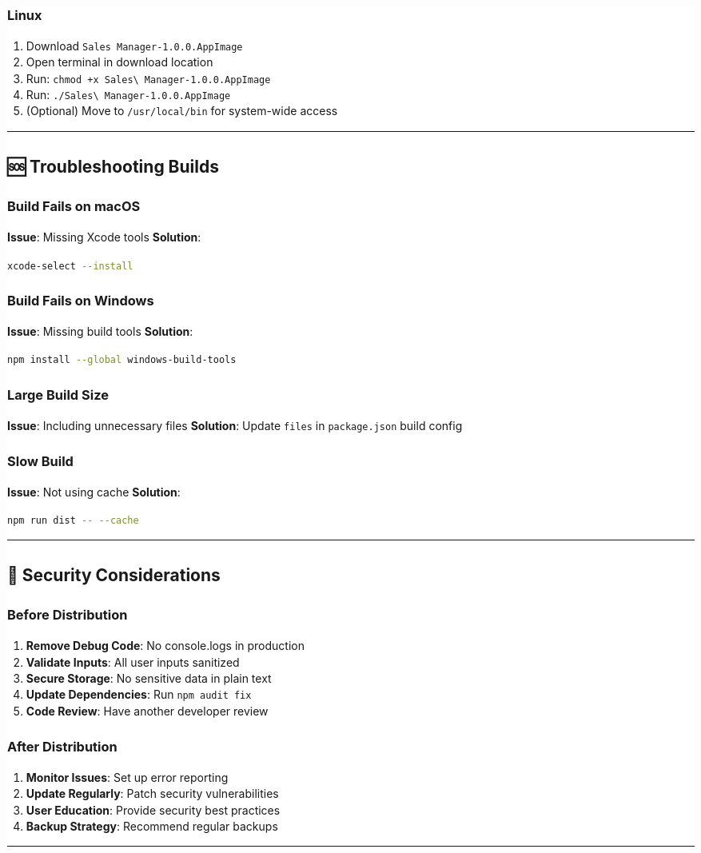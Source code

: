 ### Linux
1. Download `Sales Manager-1.0.0.AppImage`
2. Open terminal in download location
3. Run: `chmod +x Sales\ Manager-1.0.0.AppImage`
4. Run: `./Sales\ Manager-1.0.0.AppImage`
5. (Optional) Move to `/usr/local/bin` for system-wide access

---

## 🆘 Troubleshooting Builds

### Build Fails on macOS
**Issue**: Missing Xcode tools
**Solution**: 
```bash
xcode-select --install
```

### Build Fails on Windows
**Issue**: Missing build tools
**Solution**: 
```bash
npm install --global windows-build-tools
```

### Large Build Size
**Issue**: Including unnecessary files
**Solution**: Update `files` in `package.json` build config

### Slow Build
**Issue**: Not using cache
**Solution**: 
```bash
npm run dist -- --cache
```

---

## 🔐 Security Considerations

### Before Distribution
1. **Remove Debug Code**: No console.logs in production
2. **Validate Inputs**: All user inputs sanitized
3. **Secure Storage**: No sensitive data in plain text
4. **Update Dependencies**: Run `npm audit fix`
5. **Code Review**: Have another developer review

### After Distribution
1. **Monitor Issues**: Set up error reporting
2. **Update Regularly**: Patch security vulnerabilities
3. **User Education**: Provide security best practices
4. **Backup Strategy**: Recommend regular backups

---